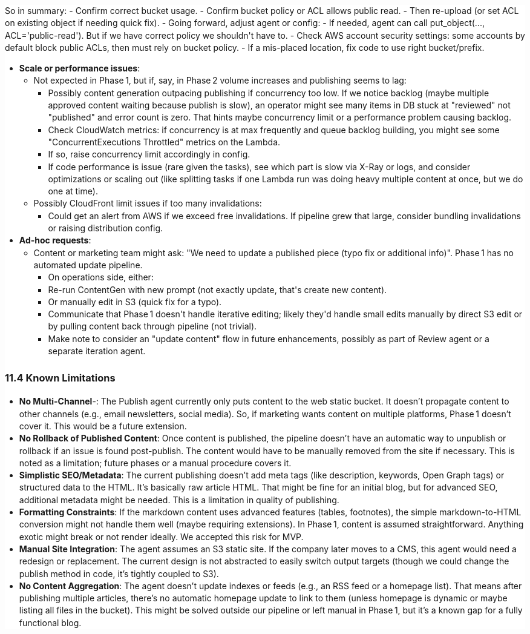   So in summary:
      - Confirm correct bucket usage.
      - Confirm bucket policy or ACL allows public read.
      - Then re-upload (or set ACL on existing object if needing quick fix).
    - Going forward, adjust agent or config:
      - If needed, agent can call put_object(..., ACL='public-read'). But if we have correct policy we shouldn't have to.
      - Check AWS account security settings: some accounts by default block public ACLs, then must rely on bucket policy.
      - If a mis-placed location, fix code to use right bucket/prefix.
- **Scale or performance issues**:
  - Not expected in Phase 1, but if, say, in Phase 2 volume increases and publishing seems to lag:
    - Possibly content generation outpacing publishing if concurrency too low. If we notice backlog (maybe multiple approved content waiting because publish is slow), an operator might see many items in DB stuck at "reviewed" not "published" and error count is zero. That hints maybe concurrency limit or a performance problem causing backlog.
    - Check CloudWatch metrics: if concurrency is at max frequently and queue backlog building, you might see some "ConcurrentExecutions Throttled" metrics on the Lambda.
    - If so, raise concurrency limit accordingly in config.
    - If code performance is issue (rare given the tasks), see which part is slow via X-Ray or logs, and consider optimizations or scaling out (like splitting tasks if one Lambda run was doing heavy multiple content at once, but we do one at time).
  - Possibly CloudFront limit issues if too many invalidations:
    - Could get an alert from AWS if we exceed free invalidations. If pipeline grew that large, consider bundling invalidations or raising distribution config.
- **Ad-hoc requests**:
  - Content or marketing team might ask: "We need to update a published piece (typo fix or additional info)". Phase 1 has no automated update pipeline.
    - On operations side, either:
    - Re-run ContentGen with new prompt (not exactly update, that's create new content).
    - Or manually edit in S3 (quick fix for a typo).
    - Communicate that Phase 1 doesn't handle iterative editing; likely they'd handle small edits manually by direct S3 edit or by pulling content back through pipeline (not trivial).
    - Make note to consider an "update content" flow in future enhancements, possibly as part of Review agent or a separate iteration agent.
### 11.4 Known Limitations
- **No Multi-Channel**-: The Publish agent currently only puts content to the web static bucket. It doesn’t propagate content to other channels (e.g., email newsletters, social media). So, if marketing wants content on multiple platforms, Phase 1 doesn’t cover it. This would be a future extension.
- **No Rollback of Published Content**: Once content is published, the pipeline doesn’t have an automatic way to unpublish or rollback if an issue is found post-publish. The content would have to be manually removed from the site if necessary. This is noted as a limitation; future phases or a manual procedure covers it.
- **Simplistic SEO/Metadata**: The current publishing doesn’t add meta tags (like description, keywords, Open Graph tags) or structured data to the HTML. It’s basically raw article HTML. That might be fine for an initial blog, but for advanced SEO, additional metadata might be needed. This is a limitation in quality of publishing.
- **Formatting Constraints**: If the markdown content uses advanced features (tables, footnotes), the simple markdown-to-HTML conversion might not handle them well (maybe requiring extensions). In Phase 1, content is assumed straightforward. Anything exotic might break or not render ideally. We accepted this risk for MVP.
- **Manual Site Integration**: The agent assumes an S3 static site. If the company later moves to a CMS, this agent would need a redesign or replacement. The current design is not abstracted to easily switch output targets (though we could change the publish method in code, it’s tightly coupled to S3).
- **No Content Aggregation**: The agent doesn’t update indexes or feeds (e.g., an RSS feed or a homepage list). That means after publishing multiple articles, there’s no automatic homepage update to link to them (unless homepage is dynamic or maybe listing all files in the bucket). This might be solved outside our pipeline or left manual in Phase 1, but it’s a known gap for a fully functional blog.